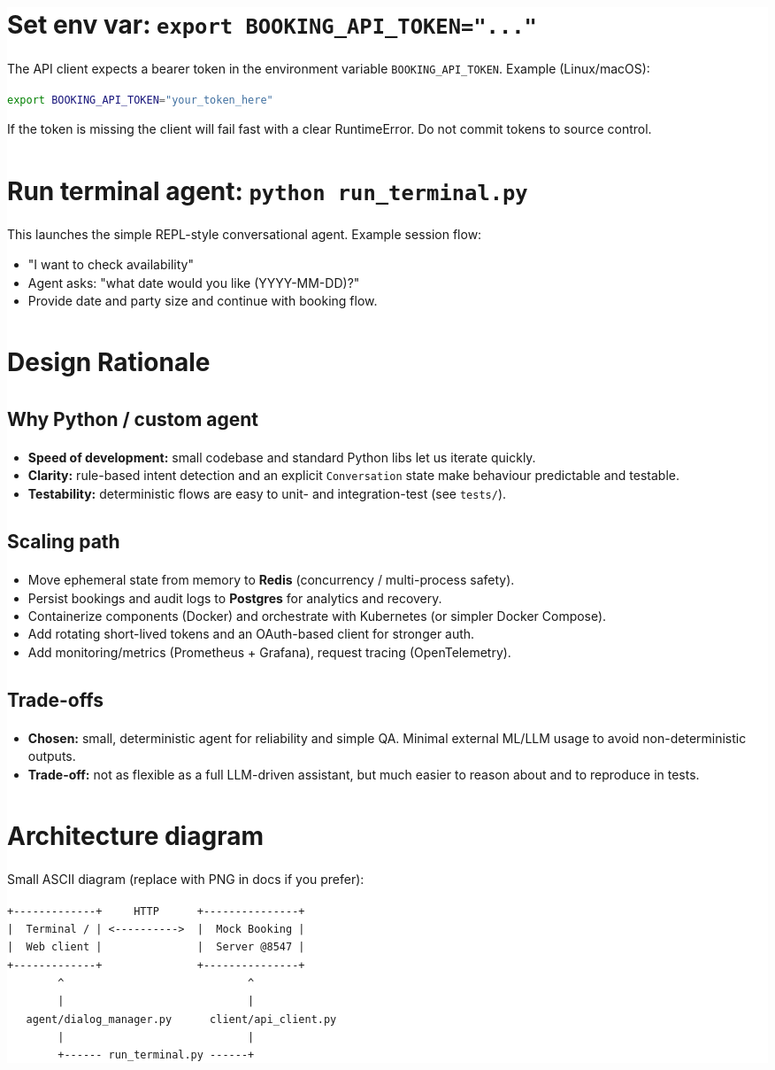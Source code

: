 # Set env var: `export BOOKING_API_TOKEN="..."`

The API client expects a bearer token in the environment variable `BOOKING_API_TOKEN`. Example (Linux/macOS):

```bash
export BOOKING_API_TOKEN="your_token_here"
```

If the token is missing the client will fail fast with a clear RuntimeError. Do not commit tokens to source control.

# Run terminal agent: `python run_terminal.py`

This launches the simple REPL-style conversational agent. Example session flow:

- "I want to check availability"  
- Agent asks: "what date would you like (YYYY-MM-DD)?"  
- Provide date and party size and continue with booking flow.

# Design Rationale

## Why Python / custom agent

- **Speed of development:** small codebase and standard Python libs let us iterate quickly.  
- **Clarity:** rule-based intent detection and an explicit `Conversation` state make behaviour predictable and testable.  
- **Testability:** deterministic flows are easy to unit- and integration-test (see `tests/`).

## Scaling path

- Move ephemeral state from memory to **Redis** (concurrency / multi-process safety).  
- Persist bookings and audit logs to **Postgres** for analytics and recovery.  
- Containerize components (Docker) and orchestrate with Kubernetes (or simpler Docker Compose).  
- Add rotating short-lived tokens and an OAuth-based client for stronger auth.  
- Add monitoring/metrics (Prometheus + Grafana), request tracing (OpenTelemetry).

## Trade-offs

- **Chosen:** small, deterministic agent for reliability and simple QA. Minimal external ML/LLM usage to avoid non-deterministic outputs.  
- **Trade-off:** not as flexible as a full LLM-driven assistant, but much easier to reason about and to reproduce in tests.

# Architecture diagram

Small ASCII diagram (replace with PNG in docs if you prefer):

```
+-------------+     HTTP      +---------------+    
|  Terminal / | <---------->  |  Mock Booking | 
|  Web client |               |  Server @8547 | 
+-------------+               +---------------+ 
        ^                             ^                 
        |                             |                 
   agent/dialog_manager.py      client/api_client.py 
        |                             |
        +------ run_terminal.py ------+
```
